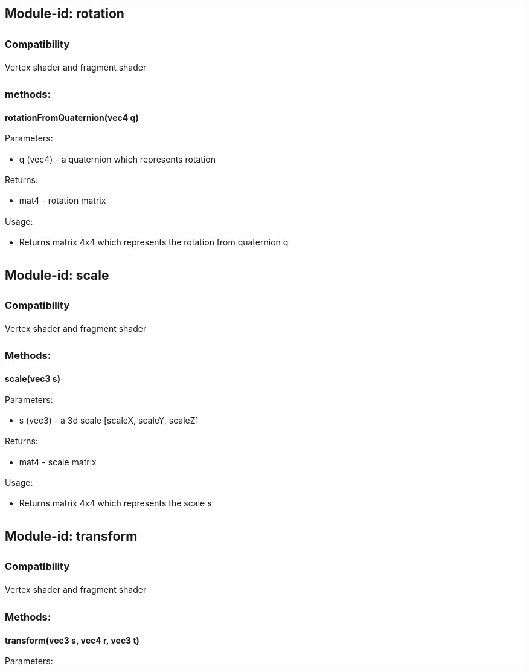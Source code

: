 ## Module-id: rotation

### Compatibility

Vertex shader and fragment shader

### methods:

**rotationFromQuaternion(vec4 q)**

Parameters:

* q (vec4) - a quaternion which represents rotation

Returns:

* mat4 - rotation matrix

Usage:

* Returns matrix 4x4 which represents the rotation from quaternion q

## Module-id: scale

### Compatibility

Vertex shader and fragment shader

### Methods:

**scale(vec3 s)**

Parameters:

* s (vec3) - a 3d scale [scaleX, scaleY, scaleZ]

Returns:

* mat4 - scale matrix

Usage:

* Returns matrix 4x4 which represents the scale s

## Module-id: transform

### Compatibility

Vertex shader and fragment shader

### Methods:

**transform(vec3 s, vec4 r, vec3 t)**

Parameters:
